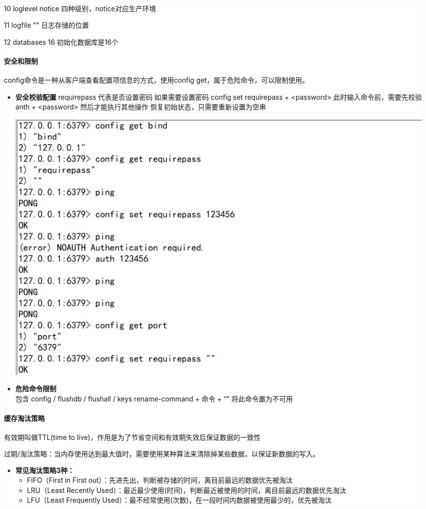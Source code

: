 10 loglevel notice  四种级别，notice对应生产环境

11 logfile ""   日志存储的位置

12 databases 16   初始化数据库是16个

#### 安全和限制

config命令是一种从客户端查看配置项信息的方式，使用config  get，属于危险命令，可以限制使用。

- **安全校验配置**    requirepass  代表是否设置密码
       如果需要设置密码    config set requirepass  + \<password>
       此时输入命令前，需要先校验    anth + \<password>   然后才能执行其他操作
       恢复初始状态，只需要重新设置为空串 

  ![image-20191231153304251](./images/image-20191231153304251.png)

- **危险命令限制**     
       包含 config / flushdb / flushall /  keys
        rename-command  +  命令 + “”  将此命令置为不可用

#### 缓存淘汰策略

有效期叫做TTL(time to live)，作用是为了节省空间和有效期失效后保证数据的一致性

过期/淘汰策略：当内存使用达到最大值时，需要使用某种算法来清除掉某些数据，以保证新数据的写入。

- **常见淘汰策略3种：**
  - FIFO（First in First out）：先进先出，判断被存储的时间，离目前最远的数据优先被淘汰
  - LRU（Least Recently Used）：最近最少使用(时间)，判断最近被使用的时间，离目前最远的数据优先淘汰
  - LFU（Least Frequently Used）：最不经常使用(次数)，在一段时间内数据被使用最少的，优先被淘汰
